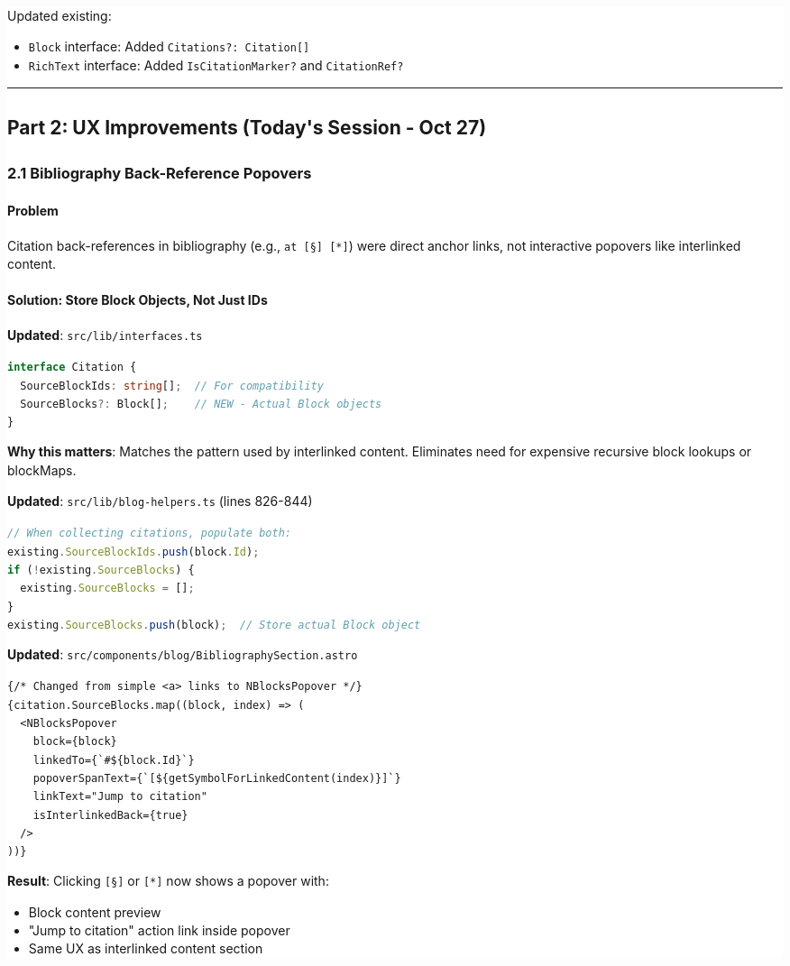 Updated existing:
- `Block` interface: Added `Citations?: Citation[]`
- `RichText` interface: Added `IsCitationMarker?` and `CitationRef?`

---

## Part 2: UX Improvements (Today's Session - Oct 27)

### 2.1 Bibliography Back-Reference Popovers

#### Problem
Citation back-references in bibliography (e.g., `at [§] [*]`) were direct anchor links, not interactive popovers like interlinked content.

#### Solution: Store Block Objects, Not Just IDs

**Updated**: `src/lib/interfaces.ts`
```typescript
interface Citation {
  SourceBlockIds: string[];  // For compatibility
  SourceBlocks?: Block[];    // NEW - Actual Block objects
}
```

**Why this matters**: Matches the pattern used by interlinked content. Eliminates need for expensive recursive block lookups or blockMaps.

**Updated**: `src/lib/blog-helpers.ts` (lines 826-844)
```typescript
// When collecting citations, populate both:
existing.SourceBlockIds.push(block.Id);
if (!existing.SourceBlocks) {
  existing.SourceBlocks = [];
}
existing.SourceBlocks.push(block);  // Store actual Block object
```

**Updated**: `src/components/blog/BibliographySection.astro`
```astro
{/* Changed from simple <a> links to NBlocksPopover */}
{citation.SourceBlocks.map((block, index) => (
  <NBlocksPopover
    block={block}
    linkedTo={`#${block.Id}`}
    popoverSpanText={`[${getSymbolForLinkedContent(index)}]`}
    linkText="Jump to citation"
    isInterlinkedBack={true}
  />
))}
```

**Result**: Clicking `[§]` or `[*]` now shows a popover with:
- Block content preview
- "Jump to citation" action link inside popover
- Same UX as interlinked content section
